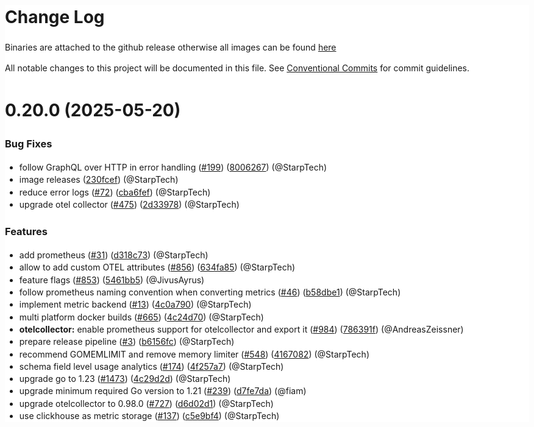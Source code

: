# Change Log
Binaries are attached to the github release otherwise all images can be found [here](https://github.com/orgs/wundergraph/packages?repo_name=cosmo)

All notable changes to this project will be documented in this file.
See [Conventional Commits](https://conventionalcommits.org) for commit guidelines.

# 0.20.0 (2025-05-20)

### Bug Fixes

* follow GraphQL over HTTP in error handling ([#199](https://github.com/LiLawen/cosmo/issues/199)) ([8006267](https://github.com/LiLawen/cosmo/commit/800626773929923299ed88af44c50b187287cd25)) (@StarpTech)
* image releases ([230fcef](https://github.com/LiLawen/cosmo/commit/230fcef52db8c36dd54ee8b5568eb627811d4fb1)) (@StarpTech)
* reduce error logs ([#72](https://github.com/LiLawen/cosmo/issues/72)) ([cba6fef](https://github.com/LiLawen/cosmo/commit/cba6fefe854bc3852708fd6a37eb5fa07d7fea24)) (@StarpTech)
* upgrade otel collector ([#475](https://github.com/LiLawen/cosmo/issues/475)) ([2d33978](https://github.com/LiLawen/cosmo/commit/2d339786d4cc1727b3fb6498606d11a059233b61)) (@StarpTech)

### Features

* add prometheus ([#31](https://github.com/LiLawen/cosmo/issues/31)) ([d318c73](https://github.com/LiLawen/cosmo/commit/d318c7331d77d21d0246344d76fbe0fc6b617174)) (@StarpTech)
* allow to add custom OTEL attributes ([#856](https://github.com/LiLawen/cosmo/issues/856)) ([634fa85](https://github.com/LiLawen/cosmo/commit/634fa858f3ae437b1ebe46f39ed10195c0966885)) (@StarpTech)
* feature flags ([#853](https://github.com/LiLawen/cosmo/issues/853)) ([5461bb5](https://github.com/LiLawen/cosmo/commit/5461bb5a529decd51a1b22be0a5301936b8ad392)) (@JivusAyrus)
* follow prometheus naming convention when converting metrics ([#46](https://github.com/LiLawen/cosmo/issues/46)) ([b58dbe1](https://github.com/LiLawen/cosmo/commit/b58dbe1395ec4ffd155ded7c2df7996c15341dd2)) (@StarpTech)
* implement metric backend ([#13](https://github.com/LiLawen/cosmo/issues/13)) ([4c0a790](https://github.com/LiLawen/cosmo/commit/4c0a790852542475e6d0533fdeea24f5b226bd7d)) (@StarpTech)
* multi platform docker builds ([#665](https://github.com/LiLawen/cosmo/issues/665)) ([4c24d70](https://github.com/LiLawen/cosmo/commit/4c24d7075bd48cd946a1037bffc0c4fcaef74289)) (@StarpTech)
* **otelcollector:** enable prometheus support for otelcollector and export it ([#984](https://github.com/LiLawen/cosmo/issues/984)) ([786391f](https://github.com/LiLawen/cosmo/commit/786391fc48def4648558042ef2cb05c99b010a7e)) (@AndreasZeissner)
* prepare release pipeline ([#3](https://github.com/LiLawen/cosmo/issues/3)) ([b6156fc](https://github.com/LiLawen/cosmo/commit/b6156fcf66254f08c3fba30f3987550ff121c3e5)) (@StarpTech)
* recommend GOMEMLIMIT and remove memory limiter ([#548](https://github.com/LiLawen/cosmo/issues/548)) ([4167082](https://github.com/LiLawen/cosmo/commit/41670829f55c2b3582cf2381f5460fef29643036)) (@StarpTech)
* schema field level usage analytics ([#174](https://github.com/LiLawen/cosmo/issues/174)) ([4f257a7](https://github.com/LiLawen/cosmo/commit/4f257a71984e991be2304b09a083c69da65200d2)) (@StarpTech)
* upgrade go to 1.23 ([#1473](https://github.com/LiLawen/cosmo/issues/1473)) ([4c29d2d](https://github.com/LiLawen/cosmo/commit/4c29d2d358c2b716a33e35505b080b9be2e1fce3)) (@StarpTech)
* upgrade minimum required Go version to 1.21 ([#239](https://github.com/LiLawen/cosmo/issues/239)) ([d7fe7da](https://github.com/LiLawen/cosmo/commit/d7fe7daf78fceaf3fdb1679bfa3addef8cdfd67a)) (@fiam)
* upgrade otelcollector to 0.98.0 ([#727](https://github.com/LiLawen/cosmo/issues/727)) ([d6d02d1](https://github.com/LiLawen/cosmo/commit/d6d02d13ed5be508ada9809f98cd64ceaaa755e3)) (@StarpTech)
* use clickhouse as metric storage ([#137](https://github.com/LiLawen/cosmo/issues/137)) ([c5e9bf4](https://github.com/LiLawen/cosmo/commit/c5e9bf4b74d32f3cae7da27b6170300c1a462e52)) (@StarpTech)
